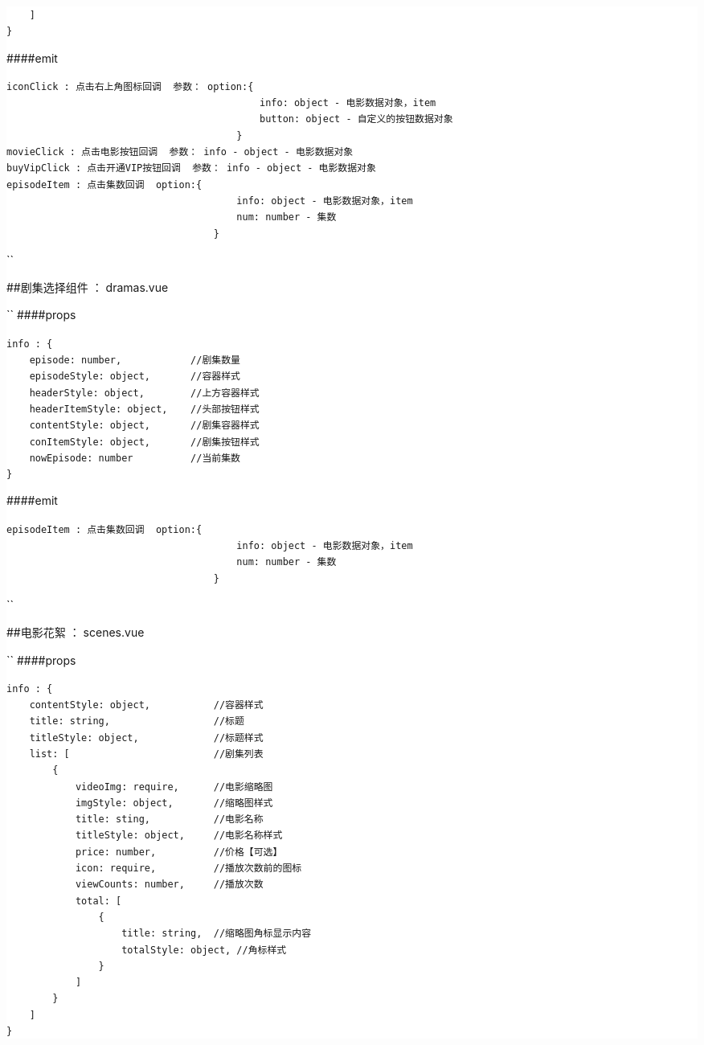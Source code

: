         ]   
    }

####emit

    iconClick : 点击右上角图标回调  参数： option:{
                                                info: object - 电影数据对象，item
                                                button: object - 自定义的按钮数据对象
                                            }
    movieClick : 点击电影按钮回调  参数： info - object - 电影数据对象
    buyVipClick : 点击开通VIP按钮回调  参数： info - object - 电影数据对象
    episodeItem : 点击集数回调  option:{
                                            info: object - 电影数据对象，item
                                            num: number - 集数
                                        }

``

##剧集选择组件 ： dramas.vue 

``
####props 

    info : {
        episode: number,            //剧集数量
        episodeStyle: object,       //容器样式
        headerStyle: object,        //上方容器样式
        headerItemStyle: object,    //头部按钮样式
        contentStyle: object,       //剧集容器样式
        conItemStyle: object,       //剧集按钮样式
        nowEpisode: number          //当前集数 
    }

####emit

    episodeItem : 点击集数回调  option:{
                                            info: object - 电影数据对象，item
                                            num: number - 集数
                                        }

``

##电影花絮 ： scenes.vue 

``
####props 

    info : {
        contentStyle: object,           //容器样式
        title: string,                  //标题
        titleStyle: object,             //标题样式
        list: [                         //剧集列表
            {
                videoImg: require,      //电影缩略图
                imgStyle: object,       //缩略图样式
                title: sting,           //电影名称
                titleStyle: object,     //电影名称样式
                price: number,          //价格【可选】
                icon: require,          //播放次数前的图标
                viewCounts: number,     //播放次数
                total: [
                    {
                        title: string,  //缩略图角标显示内容
                        totalStyle: object, //角标样式
                    }
                ]
            }
        ]
    }